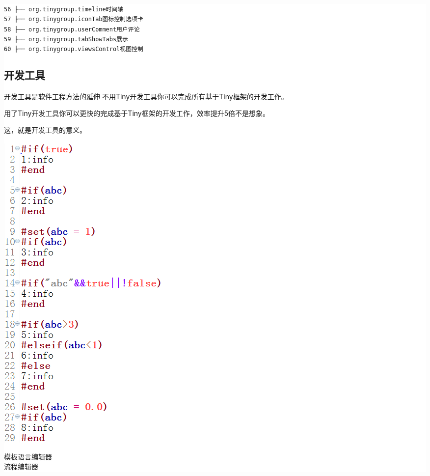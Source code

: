 ```
56 ├── org.tinygroup.timeline时间轴
57 ├── org.tinygroup.iconTab图标控制选项卡
58 ├── org.tinygroup.userComment用户评论
59 ├── org.tinygroup.tabShowTabs展示
60 ├── org.tinygroup.viewsControl视图控制
```


## 开发工具
开发工具是软件工程方法的延伸
不用Tiny开发工具你可以完成所有基于Tiny框架的开发工作。

用了Tiny开发工具你可以更快的完成基于Tiny框架的开发工作，效率提升5倍不是想象。

这，就是开发工具的意义。 

![](images/12.4.jpg)

模板语言编辑器   
流程编辑器
